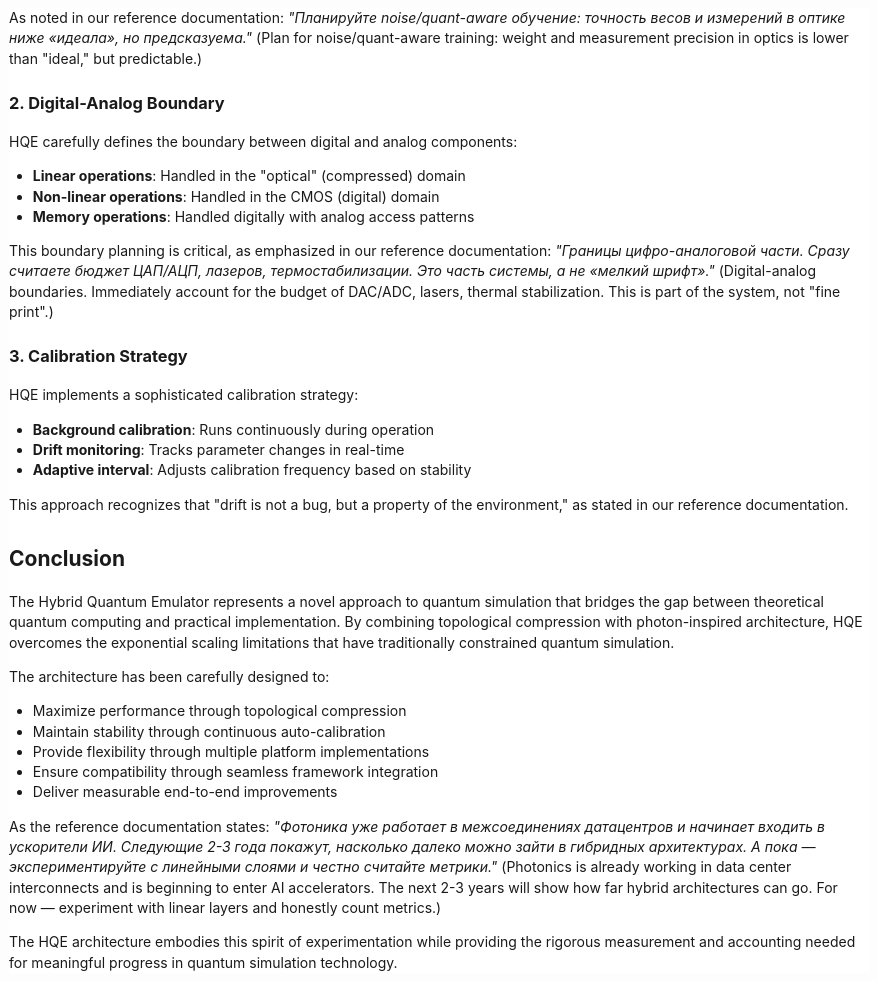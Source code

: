 As noted in our reference documentation: *"Планируйте noise/quant-aware обучение: точность весов и измерений в оптике ниже «идеала», но предсказуема."* (Plan for noise/quant-aware training: weight and measurement precision in optics is lower than "ideal," but predictable.)

### 2. Digital-Analog Boundary

HQE carefully defines the boundary between digital and analog components:
- **Linear operations**: Handled in the "optical" (compressed) domain
- **Non-linear operations**: Handled in the CMOS (digital) domain
- **Memory operations**: Handled digitally with analog access patterns

This boundary planning is critical, as emphasized in our reference documentation: *"Границы цифро-аналоговой части. Сразу считаете бюджет ЦАП/АЦП, лазеров, термостабилизации. Это часть системы, а не «мелкий шрифт»."* (Digital-analog boundaries. Immediately account for the budget of DAC/ADC, lasers, thermal stabilization. This is part of the system, not "fine print".)

### 3. Calibration Strategy

HQE implements a sophisticated calibration strategy:
- **Background calibration**: Runs continuously during operation
- **Drift monitoring**: Tracks parameter changes in real-time
- **Adaptive interval**: Adjusts calibration frequency based on stability

This approach recognizes that "drift is not a bug, but a property of the environment," as stated in our reference documentation.

## Conclusion

The Hybrid Quantum Emulator represents a novel approach to quantum simulation that bridges the gap between theoretical quantum computing and practical implementation. By combining topological compression with photon-inspired architecture, HQE overcomes the exponential scaling limitations that have traditionally constrained quantum simulation.

The architecture has been carefully designed to:
- Maximize performance through topological compression
- Maintain stability through continuous auto-calibration
- Provide flexibility through multiple platform implementations
- Ensure compatibility through seamless framework integration
- Deliver measurable end-to-end improvements

As the reference documentation states: *"Фотоника уже работает в межсоединениях датацентров и начинает входить в ускорители ИИ. Следующие 2-3 года покажут, насколько далеко можно зайти в гибридных архитектурах. А пока — экспериментируйте с линейными слоями и честно считайте метрики."* (Photonics is already working in data center interconnects and is beginning to enter AI accelerators. The next 2-3 years will show how far hybrid architectures can go. For now — experiment with linear layers and honestly count metrics.)

The HQE architecture embodies this spirit of experimentation while providing the rigorous measurement and accounting needed for meaningful progress in quantum simulation technology.

